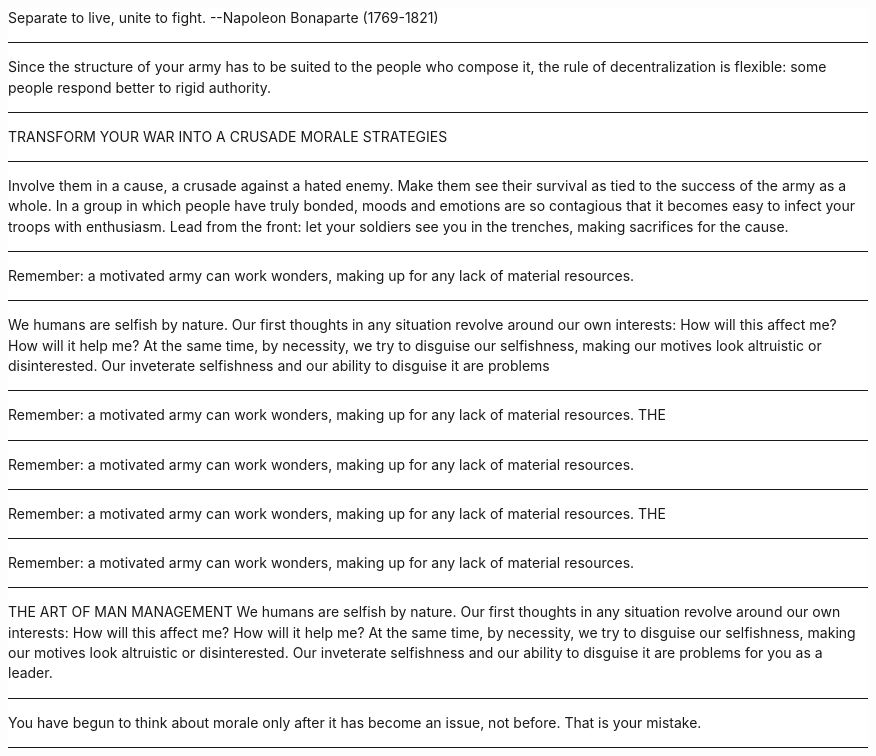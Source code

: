 Separate to live, unite to fight. --Napoleon Bonaparte (1769-1821)

---

Since the structure of your army has to be suited to the people who compose it, the rule of decentralization is flexible: some people respond better to rigid authority.

---

TRANSFORM YOUR WAR INTO A CRUSADE MORALE STRATEGIES

---

Involve them in a cause, a crusade against a hated enemy. Make them see their survival as tied to the success of the army as a whole. In a group in which people have truly bonded, moods and emotions are so contagious that it becomes easy to infect your troops with enthusiasm. Lead from the front: let your soldiers see you in the trenches, making sacrifices for the cause.

---

Remember: a motivated army can work wonders, making up for any lack of material resources.

---

We humans are selfish by nature. Our first thoughts in any situation revolve around our own interests: How will this affect me? How will it help me? At the same time, by necessity, we try to disguise our selfishness, making our motives look altruistic or disinterested. Our inveterate selfishness and our ability to disguise it are problems

---

Remember: a motivated army can work wonders, making up for any lack of material resources. THE

---

Remember: a motivated army can work wonders, making up for any lack of material resources.

---

Remember: a motivated army can work wonders, making up for any lack of material resources. THE

---

Remember: a motivated army can work wonders, making up for any lack of material resources.

---

THE ART OF MAN MANAGEMENT We humans are selfish by nature. Our first thoughts in any situation revolve around our own interests: How will this affect me? How will it help me? At the same time, by necessity, we try to disguise our selfishness, making our motives look altruistic or disinterested. Our inveterate selfishness and our ability to disguise it are problems for you as a leader.

---

You have begun to think about morale only after it has become an issue, not before. That is your mistake.

---
